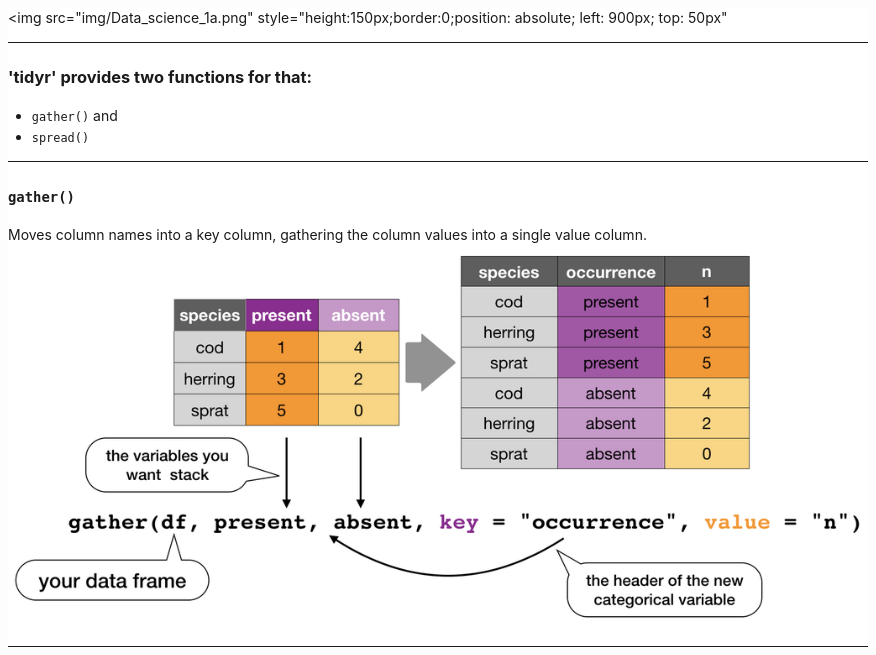 <img src="img/Data_science_1a.png" style="height:150px;border:0;position: absolute; left: 900px; top: 50px" </img> 

---
### 'tidyr' provides two functions for that: 
- `gather()` and 
- `spread()`

---
### `gather()` 
Moves column names into a key column, gathering the column values into a single value column.
<img src="img/gather.png" title="plot of chunk unnamed-chunk-12" alt="plot of chunk unnamed-chunk-12" width="900px" style="display: block; margin: auto;" />

---